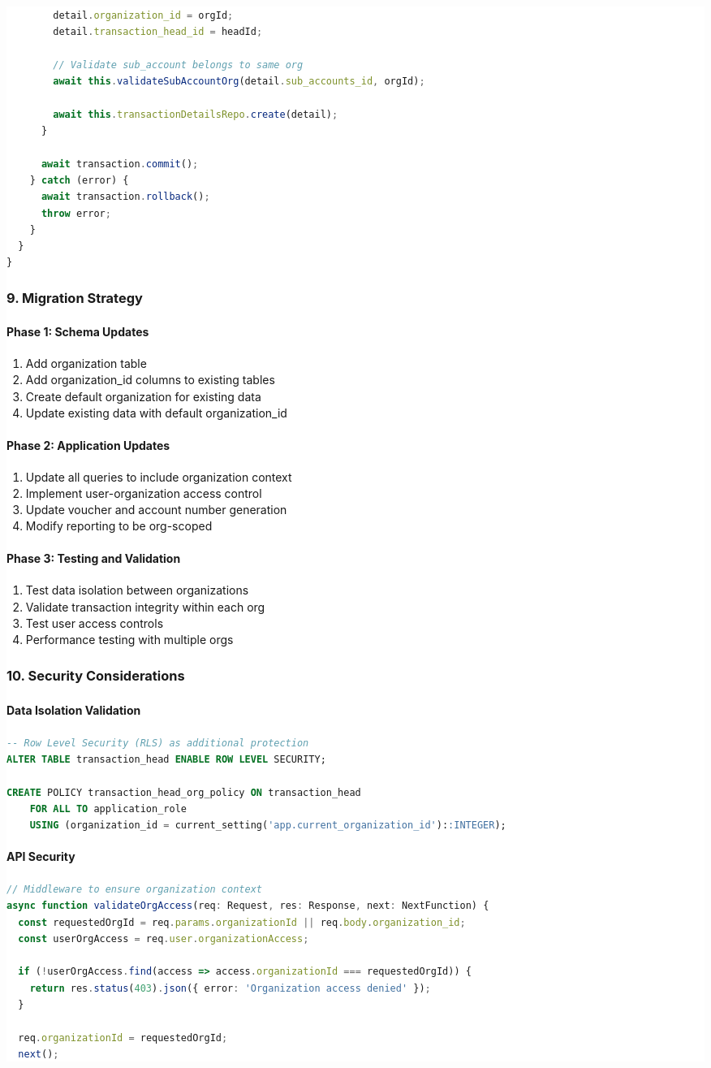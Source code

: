 ```typescript
        detail.organization_id = orgId;
        detail.transaction_head_id = headId;
        
        // Validate sub_account belongs to same org
        await this.validateSubAccountOrg(detail.sub_accounts_id, orgId);
        
        await this.transactionDetailsRepo.create(detail);
      }
      
      await transaction.commit();
    } catch (error) {
      await transaction.rollback();
      throw error;
    }
  }
}
```

### 9. Migration Strategy

#### Phase 1: Schema Updates
1. Add organization table
2. Add organization_id columns to existing tables
3. Create default organization for existing data
4. Update existing data with default organization_id

#### Phase 2: Application Updates
1. Update all queries to include organization context
2. Implement user-organization access control
3. Update voucher and account number generation
4. Modify reporting to be org-scoped

#### Phase 3: Testing and Validation
1. Test data isolation between organizations
2. Validate transaction integrity within each org
3. Test user access controls
4. Performance testing with multiple orgs

### 10. Security Considerations

#### Data Isolation Validation
```sql
-- Row Level Security (RLS) as additional protection
ALTER TABLE transaction_head ENABLE ROW LEVEL SECURITY;

CREATE POLICY transaction_head_org_policy ON transaction_head
    FOR ALL TO application_role
    USING (organization_id = current_setting('app.current_organization_id')::INTEGER);
```

#### API Security
```typescript
// Middleware to ensure organization context
async function validateOrgAccess(req: Request, res: Response, next: NextFunction) {
  const requestedOrgId = req.params.organizationId || req.body.organization_id;
  const userOrgAccess = req.user.organizationAccess;
  
  if (!userOrgAccess.find(access => access.organizationId === requestedOrgId)) {
    return res.status(403).json({ error: 'Organization access denied' });
  }
  
  req.organizationId = requestedOrgId;
  next();
```